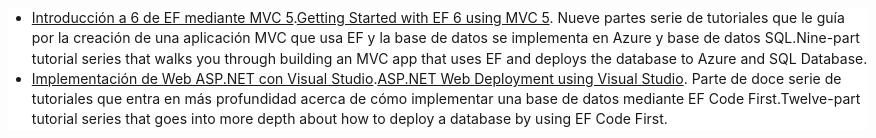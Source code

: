 - <span data-ttu-id="313fc-416">[Introducción a 6 de EF mediante MVC 5](../../../../mvc/overview/getting-started/getting-started-with-ef-using-mvc/creating-an-entity-framework-data-model-for-an-asp-net-mvc-application.md).</span><span class="sxs-lookup"><span data-stu-id="313fc-416">[Getting Started with EF 6 using MVC 5](../../../../mvc/overview/getting-started/getting-started-with-ef-using-mvc/creating-an-entity-framework-data-model-for-an-asp-net-mvc-application.md).</span></span> <span data-ttu-id="313fc-417">Nueve partes serie de tutoriales que le guía por la creación de una aplicación MVC que usa EF y la base de datos se implementa en Azure y base de datos SQL.</span><span class="sxs-lookup"><span data-stu-id="313fc-417">Nine-part tutorial series that walks you through building an MVC app that uses EF and deploys the database to Azure and SQL Database.</span></span>
- <span data-ttu-id="313fc-418">[Implementación de Web ASP.NET con Visual Studio](../../../../web-forms/overview/deployment/visual-studio-web-deployment/introduction.md).</span><span class="sxs-lookup"><span data-stu-id="313fc-418">[ASP.NET Web Deployment using Visual Studio](../../../../web-forms/overview/deployment/visual-studio-web-deployment/introduction.md).</span></span> <span data-ttu-id="313fc-419">Parte de doce serie de tutoriales que entra en más profundidad acerca de cómo implementar una base de datos mediante EF Code First.</span><span class="sxs-lookup"><span data-stu-id="313fc-419">Twelve-part tutorial series that goes into more depth about how to deploy a database by using EF Code First.</span></span>
